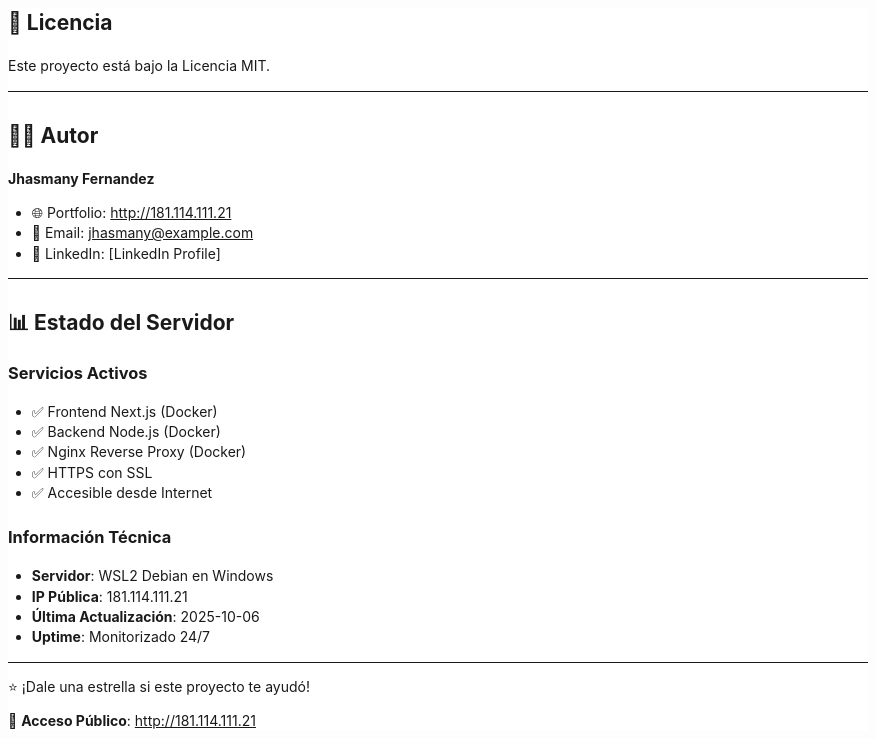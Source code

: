 
## 📄 Licencia

Este proyecto está bajo la Licencia MIT.

---

## 👨‍💻 Autor

**Jhasmany Fernandez**

- 🌐 Portfolio: http://181.114.111.21
- 📧 Email: jhasmany@example.com
- 💼 LinkedIn: [LinkedIn Profile]

---

## 📊 Estado del Servidor

### Servicios Activos

- ✅ Frontend Next.js (Docker)
- ✅ Backend Node.js (Docker)
- ✅ Nginx Reverse Proxy (Docker)
- ✅ HTTPS con SSL
- ✅ Accesible desde Internet

### Información Técnica

- **Servidor**: WSL2 Debian en Windows
- **IP Pública**: 181.114.111.21
- **Última Actualización**: 2025-10-06
- **Uptime**: Monitorizado 24/7

---

⭐ ¡Dale una estrella si este proyecto te ayudó!

🔗 **Acceso Público**: http://181.114.111.21
